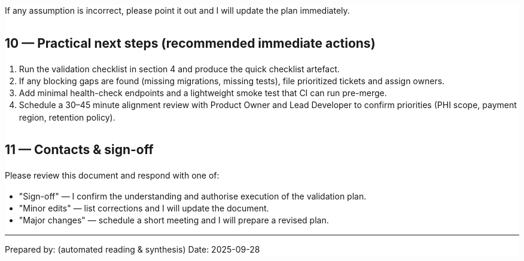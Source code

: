 If any assumption is incorrect, please point it out and I will update the plan immediately.

## 10 — Practical next steps (recommended immediate actions)

1. Run the validation checklist in section 4 and produce the quick checklist artefact.
2. If any blocking gaps are found (missing migrations, missing tests), file prioritized tickets and assign owners.
3. Add minimal health-check endpoints and a lightweight smoke test that CI can run pre-merge.
4. Schedule a 30–45 minute alignment review with Product Owner and Lead Developer to confirm priorities (PHI scope, payment region, retention policy).

## 11 — Contacts & sign-off

Please review this document and respond with one of:

- "Sign-off" — I confirm the understanding and authorise execution of the validation plan.
- "Minor edits" — list corrections and I will update the document.
- "Major changes" — schedule a short meeting and I will prepare a revised plan.

---

Prepared by: (automated reading & synthesis)
Date: 2025-09-28
